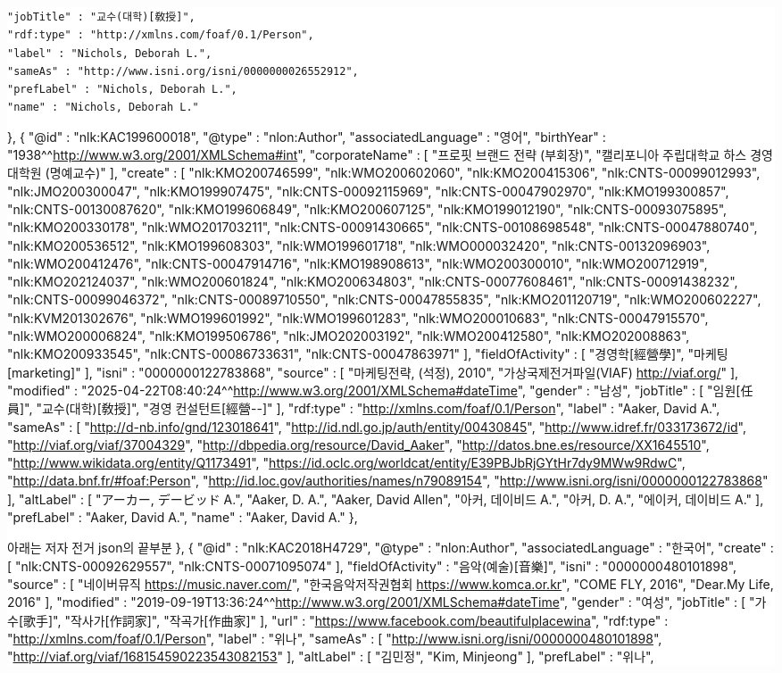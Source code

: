     "jobTitle" : "교수(대학)[敎授]",
    "rdf:type" : "http://xmlns.com/foaf/0.1/Person",
    "label" : "Nichols, Deborah L.",
    "sameAs" : "http://www.isni.org/isni/0000000026552912",
    "prefLabel" : "Nichols, Deborah L.",
    "name" : "Nichols, Deborah L."
  }, {
    "@id" : "nlk:KAC199600018",
    "@type" : "nlon:Author",
    "associatedLanguage" : "영어",
    "birthYear" : "1938^^http://www.w3.org/2001/XMLSchema#int",
    "corporateName" : [ "프로핏 브랜드 전략 (부회장)", "캘리포니아 주립대학교 하스 경영대학원 (명예교수)" ],
    "create" : [ "nlk:KMO200746599", "nlk:WMO200602060", "nlk:KMO200415306", "nlk:CNTS-00099012993", "nlk:JMO200300047", "nlk:KMO199907475", "nlk:CNTS-00092115969", "nlk:CNTS-00047902970", "nlk:KMO199300857", "nlk:CNTS-00130087620", "nlk:KMO199606849", "nlk:KMO200607125", "nlk:KMO199012190", "nlk:CNTS-00093075895", "nlk:KMO200330178", "nlk:WMO201703211", "nlk:CNTS-00091430665", "nlk:CNTS-00108698548", "nlk:CNTS-00047880740", "nlk:KMO200536512", "nlk:KMO199608303", "nlk:WMO199601718", "nlk:WMO000032420", "nlk:CNTS-00132096903", "nlk:WMO200412476", "nlk:CNTS-00047914716", "nlk:KMO198908613", "nlk:WMO200300010", "nlk:WMO200712919", "nlk:KMO202124037", "nlk:WMO200601824", "nlk:KMO200634803", "nlk:CNTS-00077608461", "nlk:CNTS-00091438232", "nlk:CNTS-00099046372", "nlk:CNTS-00089710550", "nlk:CNTS-00047855835", "nlk:KMO201120719", "nlk:WMO200602227", "nlk:KVM201302676", "nlk:WMO199601992", "nlk:WMO199601283", "nlk:WMO200010683", "nlk:CNTS-00047915570", "nlk:WMO200006824", "nlk:KMO199506786", "nlk:JMO202003192", "nlk:WMO200412580", "nlk:KMO202008863", "nlk:KMO200933545", "nlk:CNTS-00086733631", "nlk:CNTS-00047863971" ],
    "fieldOfActivity" : [ "경영학[經營學]", "마케팅[marketing]" ],
    "isni" : "0000000122783868",
    "source" : [ "마케팅전략, (석정), 2010", "가상국제전거파일(VIAF) http://viaf.org/" ],
    "modified" : "2025-04-22T08:40:24^^http://www.w3.org/2001/XMLSchema#dateTime",
    "gender" : "남성",
    "jobTitle" : [ "임원[任員]", "교수(대학)[敎授]", "경영 컨설턴트[經營--]" ],
    "rdf:type" : "http://xmlns.com/foaf/0.1/Person",
    "label" : "Aaker, David A.",
    "sameAs" : [ "http://d-nb.info/gnd/123018641", "http://id.ndl.go.jp/auth/entity/00430845", "http://www.idref.fr/033173672/id", "http://viaf.org/viaf/37004329", "http://dbpedia.org/resource/David_Aaker", "http://datos.bne.es/resource/XX1645510", "http://www.wikidata.org/entity/Q1173491", "https://id.oclc.org/worldcat/entity/E39PBJbRjGYtHr7dy9MWw9RdwC", "http://data.bnf.fr/#foaf:Person", "http://id.loc.gov/authorities/names/n79089154", "http://www.isni.org/isni/0000000122783868" ],
    "altLabel" : [ "アーカー, デービッド A.", "Aaker, D. A.", "Aaker, David Allen", "아커, 데이비드 A.", "아커, D. A.", "에이커, 데이비드 A." ],
    "prefLabel" : "Aaker, David A.",
    "name" : "Aaker, David A."
  },



  아래는 저자 전거 json의 끝부분
    }, {
    "@id" : "nlk:KAC2018H4729",
    "@type" : "nlon:Author",
    "associatedLanguage" : "한국어",
    "create" : [ "nlk:CNTS-00092629557", "nlk:CNTS-00071095074" ],
    "fieldOfActivity" : "음악(예술)[音樂]",
    "isni" : "0000000480101898",
    "source" : [ "네이버뮤직 https://music.naver.com/", "한국음악저작권협회 https://www.komca.or.kr", "COME FLY, 2016", "Dear.My Life, 2016" ],
    "modified" : "2019-09-19T13:36:24^^http://www.w3.org/2001/XMLSchema#dateTime",
    "gender" : "여성",
    "jobTitle" : [ "가수[歌手]", "작사가[作詞家]", "작곡가[作曲家]" ],
    "url" : "https://www.facebook.com/beautifulplacewina",
    "rdf:type" : "http://xmlns.com/foaf/0.1/Person",
    "label" : "위나",
    "sameAs" : [ "http://www.isni.org/isni/0000000480101898", "http://viaf.org/viaf/168154590223543082153" ],
    "altLabel" : [ "김민정", "Kim, Minjeong" ],
    "prefLabel" : "위나",
